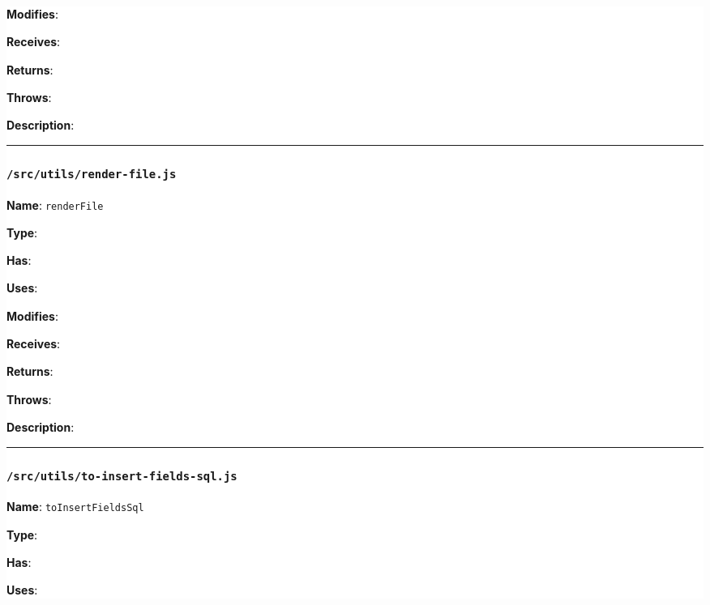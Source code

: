 
**Modifies**:  


**Receives**:  


**Returns**:  


**Throws**:  


**Description**:  




----

### `/src/utils/render-file.js`



**Name**:  `renderFile`


**Type**:  


**Has**:  


**Uses**:  


**Modifies**:  


**Receives**:  


**Returns**:  


**Throws**:  


**Description**:  




----

### `/src/utils/to-insert-fields-sql.js`



**Name**:  `toInsertFieldsSql`


**Type**:  


**Has**:  


**Uses**:  

